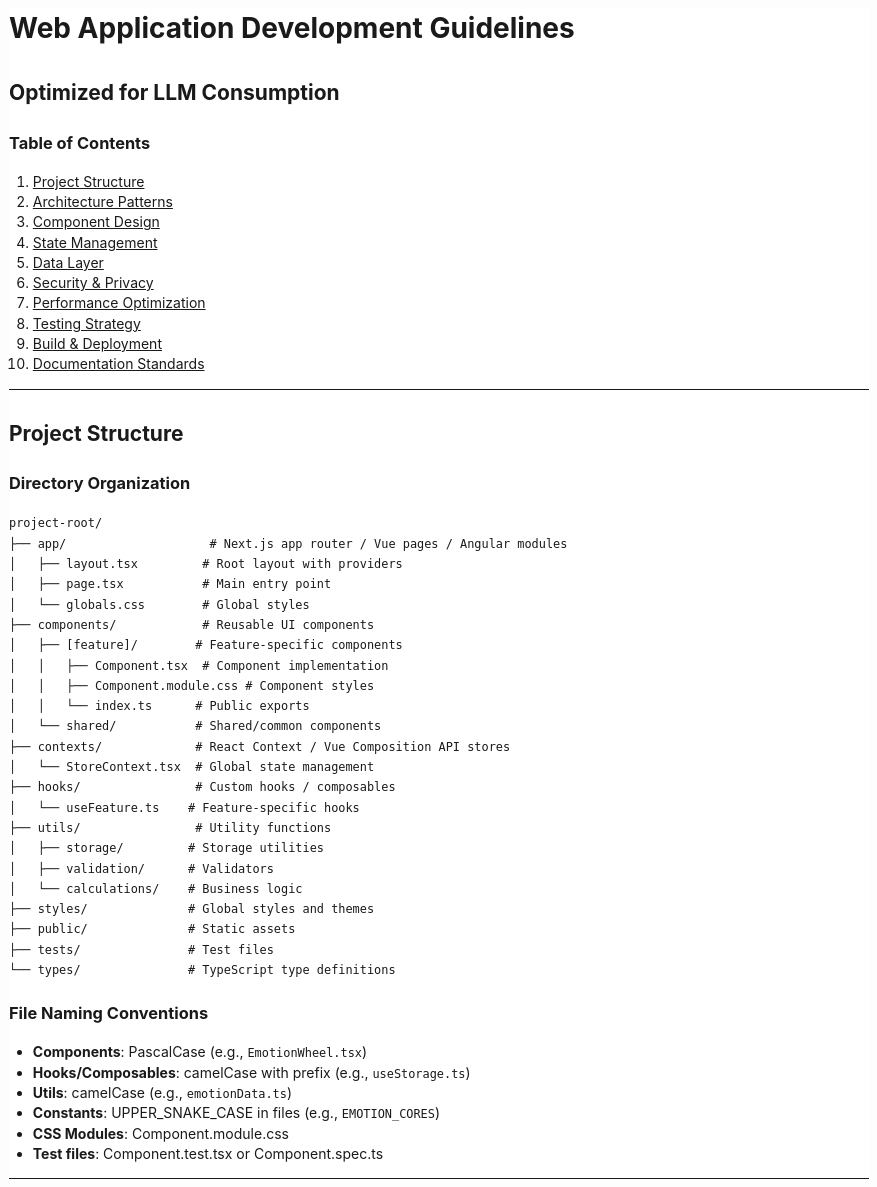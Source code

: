 # Web Application Development Guidelines
## Optimized for LLM Consumption

### Table of Contents
1. [Project Structure](#project-structure)
2. [Architecture Patterns](#architecture-patterns)
3. [Component Design](#component-design)
4. [State Management](#state-management)
5. [Data Layer](#data-layer)
6. [Security & Privacy](#security--privacy)
7. [Performance Optimization](#performance-optimization)
8. [Testing Strategy](#testing-strategy)
9. [Build & Deployment](#build--deployment)
10. [Documentation Standards](#documentation-standards)

---

## Project Structure

### Directory Organization
```
project-root/
├── app/                    # Next.js app router / Vue pages / Angular modules
│   ├── layout.tsx         # Root layout with providers
│   ├── page.tsx           # Main entry point
│   └── globals.css        # Global styles
├── components/            # Reusable UI components
│   ├── [feature]/        # Feature-specific components
│   │   ├── Component.tsx  # Component implementation
│   │   ├── Component.module.css # Component styles
│   │   └── index.ts      # Public exports
│   └── shared/           # Shared/common components
├── contexts/             # React Context / Vue Composition API stores
│   └── StoreContext.tsx  # Global state management
├── hooks/                # Custom hooks / composables
│   └── useFeature.ts    # Feature-specific hooks
├── utils/                # Utility functions
│   ├── storage/         # Storage utilities
│   ├── validation/      # Validators
│   └── calculations/    # Business logic
├── styles/              # Global styles and themes
├── public/              # Static assets
├── tests/               # Test files
└── types/               # TypeScript type definitions

```

### File Naming Conventions
- **Components**: PascalCase (e.g., `EmotionWheel.tsx`)
- **Hooks/Composables**: camelCase with prefix (e.g., `useStorage.ts`)
- **Utils**: camelCase (e.g., `emotionData.ts`)
- **Constants**: UPPER_SNAKE_CASE in files (e.g., `EMOTION_CORES`)
- **CSS Modules**: Component.module.css
- **Test files**: Component.test.tsx or Component.spec.ts

---

  [field: string]: {